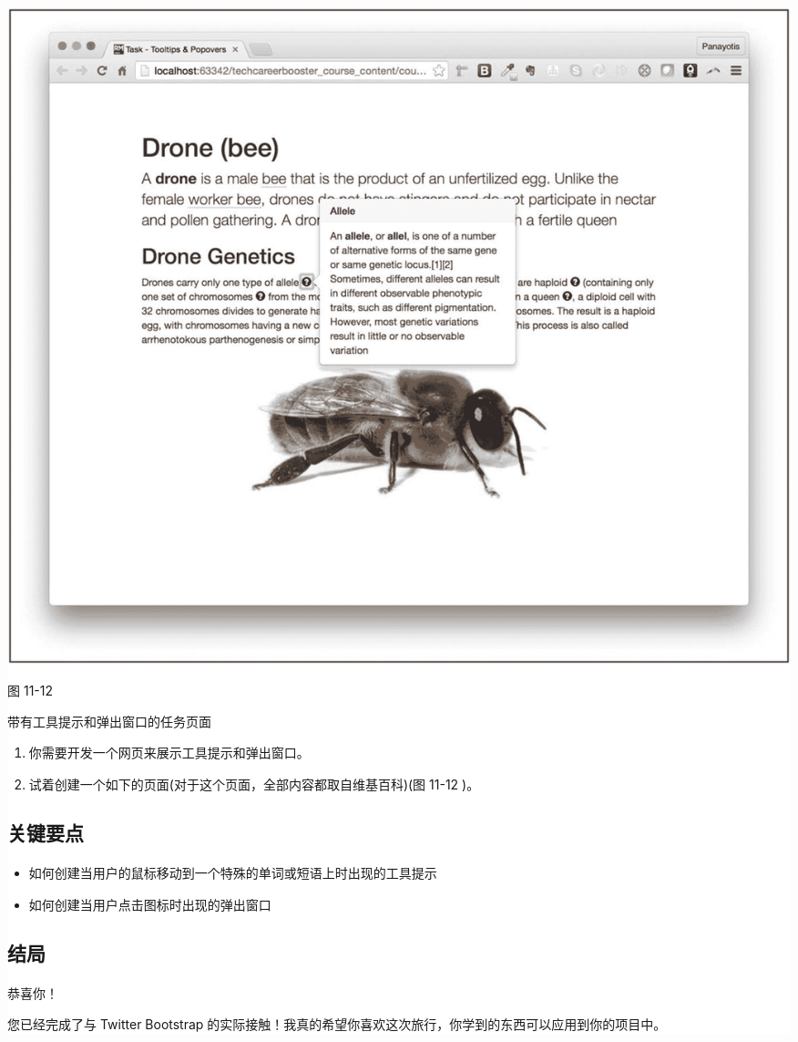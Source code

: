 ![img/497763_1_En_11_Fig12_HTML.jpg](img/497763_1_En_11_Fig12_HTML.jpg)

图 11-12

带有工具提示和弹出窗口的任务页面

1.  你需要开发一个网页来展示工具提示和弹出窗口。

2.  试着创建一个如下的页面(对于这个页面，全部内容都取自维基百科)(图 11-12 )。

## 关键要点

*   如何创建当用户的鼠标移动到一个特殊的单词或短语上时出现的工具提示

*   如何创建当用户点击图标时出现的弹出窗口

## 结局

恭喜你！

您已经完成了与 Twitter Bootstrap 的实际接触！我真的希望你喜欢这次旅行，你学到的东西可以应用到你的项目中。